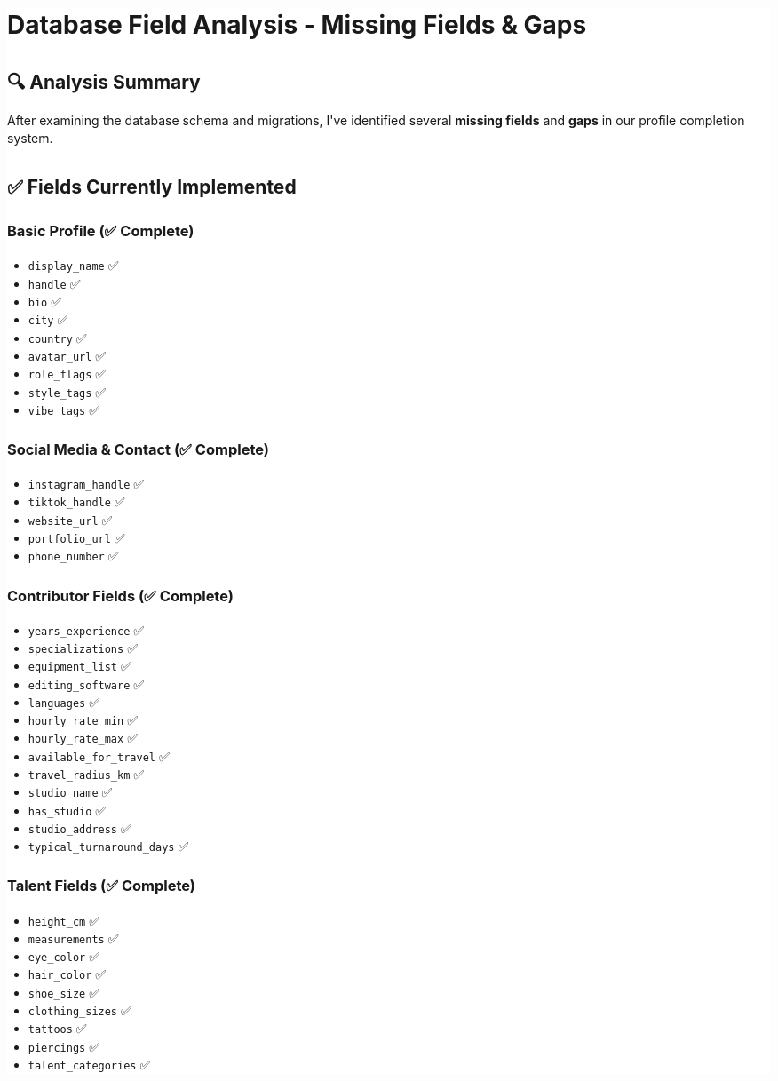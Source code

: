 # Database Field Analysis - Missing Fields & Gaps

## 🔍 **Analysis Summary**

After examining the database schema and migrations, I've identified several **missing fields** and **gaps** in our profile completion system.

## ✅ **Fields Currently Implemented**

### **Basic Profile (✅ Complete)**
- `display_name` ✅
- `handle` ✅
- `bio` ✅
- `city` ✅
- `country` ✅
- `avatar_url` ✅
- `role_flags` ✅
- `style_tags` ✅
- `vibe_tags` ✅

### **Social Media & Contact (✅ Complete)**
- `instagram_handle` ✅
- `tiktok_handle` ✅
- `website_url` ✅
- `portfolio_url` ✅
- `phone_number` ✅

### **Contributor Fields (✅ Complete)**
- `years_experience` ✅
- `specializations` ✅
- `equipment_list` ✅
- `editing_software` ✅
- `languages` ✅
- `hourly_rate_min` ✅
- `hourly_rate_max` ✅
- `available_for_travel` ✅
- `travel_radius_km` ✅
- `studio_name` ✅
- `has_studio` ✅
- `studio_address` ✅
- `typical_turnaround_days` ✅

### **Talent Fields (✅ Complete)**
- `height_cm` ✅
- `measurements` ✅
- `eye_color` ✅
- `hair_color` ✅
- `shoe_size` ✅
- `clothing_sizes` ✅
- `tattoos` ✅
- `piercings` ✅
- `talent_categories` ✅
